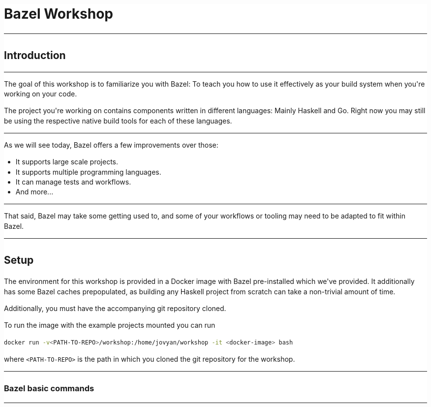 # Bazel Workshop

---

## Introduction

---



The goal of this workshop is to familiarize you with Bazel:
To teach you how to use it effectively as your build system when you're working on your code.

The project you're working on contains components written in different languages: Mainly Haskell and Go. Right now you may still be using the respective native build tools for each of these languages.

---

As we will see today, Bazel offers a few improvements over those:

* It supports large scale projects.
* It supports multiple programming languages.
* It can manage tests and workflows.
* And more...

---

That said, Bazel may take some getting used to, and some of your workflows or tooling may need to be adapted to fit within Bazel.

---



## Setup


The environment for this workshop is provided in a Docker image with Bazel pre-installed which we've provided.
It additionally has some Bazel caches prepopulated, as building any Haskell project from scratch can take a non-trivial amount of time.

Additionally, you must have the accompanying git repository cloned.

To run the image with the example projects mounted you can run
```bash
docker run -v<PATH-TO-REPO>/workshop:/home/jovyan/workshop -it <docker-image> bash
```
where `<PATH-TO-REPO>` is the path in which you cloned the git repository for the workshop.

---

### Bazel basic commands

---
